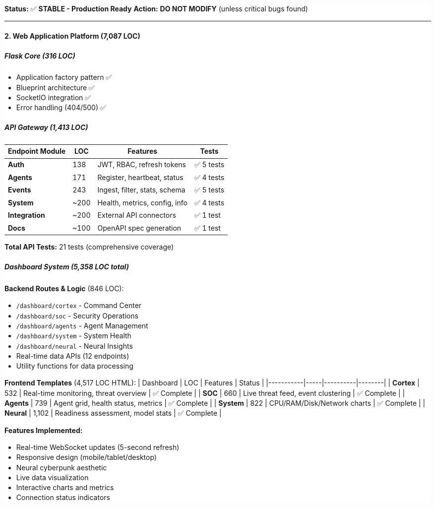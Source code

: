 **Status:** ✅ **STABLE - Production Ready**
**Action:** **DO NOT MODIFY** (unless critical bugs found)

---

#### 2. **Web Application Platform** (7,087 LOC)

##### **Flask Core** (316 LOC)
- Application factory pattern ✅
- Blueprint architecture ✅
- SocketIO integration ✅
- Error handling (404/500) ✅

##### **API Gateway** (1,413 LOC)
| Endpoint Module | LOC | Features | Tests |
|----------------|-----|----------|-------|
| **Auth** | 138 | JWT, RBAC, refresh tokens | ✅ 5 tests |
| **Agents** | 171 | Register, heartbeat, status | ✅ 4 tests |
| **Events** | 243 | Ingest, filter, stats, schema | ✅ 5 tests |
| **System** | ~200 | Health, metrics, config, info | ✅ 4 tests |
| **Integration** | ~200 | External API connectors | ✅ 1 test |
| **Docs** | ~100 | OpenAPI spec generation | ✅ 1 test |

**Total API Tests:** 21 tests (comprehensive coverage)

##### **Dashboard System** (5,358 LOC total)

**Backend Routes & Logic** (846 LOC):
- `/dashboard/cortex` - Command Center
- `/dashboard/soc` - Security Operations
- `/dashboard/agents` - Agent Management
- `/dashboard/system` - System Health
- `/dashboard/neural` - Neural Insights
- Real-time data APIs (12 endpoints)
- Utility functions for data processing

**Frontend Templates** (4,517 LOC HTML):
| Dashboard | LOC | Features | Status |
|-----------|-----|----------|--------|
| **Cortex** | 532 | Real-time monitoring, threat overview | ✅ Complete |
| **SOC** | 660 | Live threat feed, event clustering | ✅ Complete |
| **Agents** | 739 | Agent grid, health status, metrics | ✅ Complete |
| **System** | 822 | CPU/RAM/Disk/Network charts | ✅ Complete |
| **Neural** | 1,102 | Readiness assessment, model stats | ✅ Complete |

**Features Implemented:**
- Real-time WebSocket updates (5-second refresh)
- Responsive design (mobile/tablet/desktop)
- Neural cyberpunk aesthetic
- Live data visualization
- Interactive charts and metrics
- Connection status indicators

